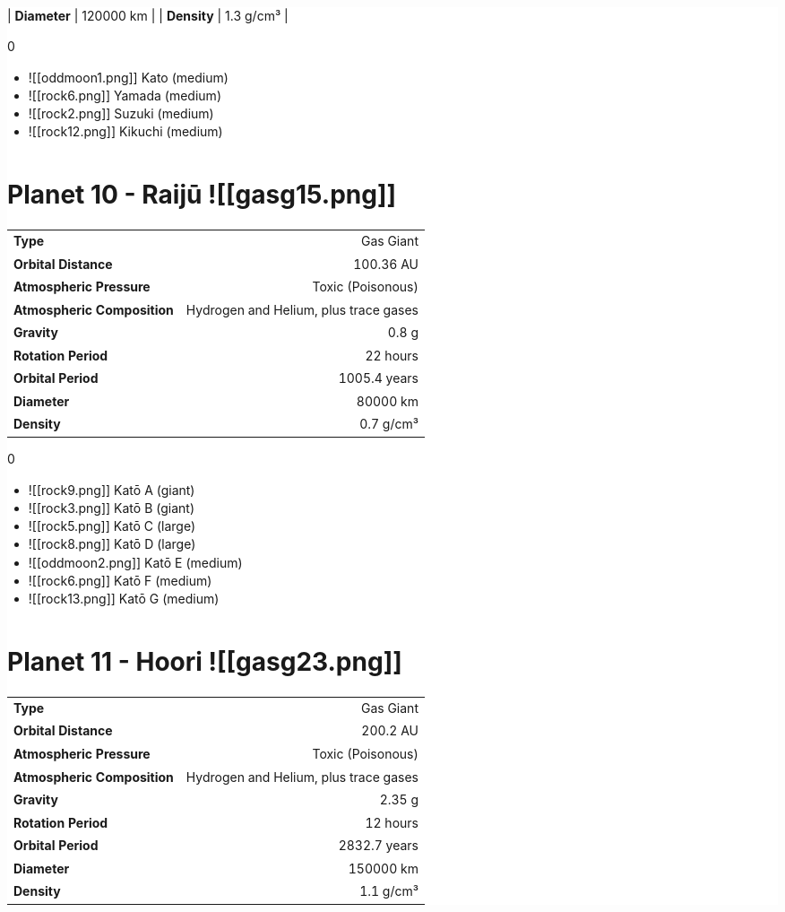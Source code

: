 | **Diameter**                |      120000 km | 
| **Density**                 |    1.3 g/cm³ |



0

- ![[oddmoon1.png]] Kato (medium)
- ![[rock6.png]] Yamada (medium)
- ![[rock2.png]] Suzuki (medium)
- ![[rock12.png]] Kikuchi (medium)


# Planet 10 - Raijū ![[gasg15.png]]
|                             |                           |
| --------------------------- | -------------------------:|
| **Type**                    |             Gas Giant |
| **Orbital Distance**        |   100.36 AU |
| **Atmospheric Pressure**    |       Toxic (Poisonous) |
| **Atmospheric Composition** |      Hydrogen and Helium, plus trace gases |
| **Gravity**                 |        0.8 g |
| **Rotation Period**         |  22 hours |
| **Orbital Period** | 1005.4 years |
| **Diameter**                |      80000 km | 
| **Density**                 |    0.7 g/cm³ |



0

- ![[rock9.png]] Katō A (giant)
- ![[rock3.png]] Katō B (giant)
- ![[rock5.png]] Katō C (large)
- ![[rock8.png]] Katō D (large)
- ![[oddmoon2.png]] Katō E (medium)
- ![[rock6.png]] Katō F (medium)
- ![[rock13.png]] Katō G (medium)


# Planet 11 - Hoori ![[gasg23.png]]
|                             |                           |
| --------------------------- | -------------------------:|
| **Type**                    |             Gas Giant |
| **Orbital Distance**        |   200.2 AU |
| **Atmospheric Pressure**    |       Toxic (Poisonous) |
| **Atmospheric Composition** |      Hydrogen and Helium, plus trace gases |
| **Gravity**                 |        2.35 g |
| **Rotation Period**         |  12 hours |
| **Orbital Period** | 2832.7 years |
| **Diameter**                |      150000 km | 
| **Density**                 |    1.1 g/cm³ |

